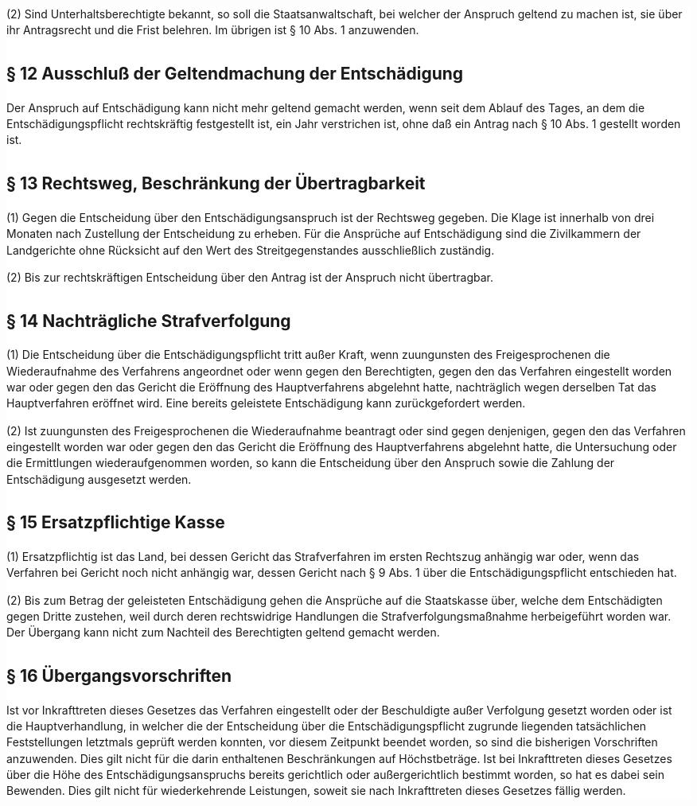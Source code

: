 (2) Sind Unterhaltsberechtigte bekannt, so soll die Staatsanwaltschaft, bei welcher der Anspruch geltend zu machen ist, sie über ihr Antragsrecht und die Frist belehren. Im übrigen ist § 10 Abs. 1 anzuwenden.


## § 12 Ausschluß der Geltendmachung der Entschädigung

Der Anspruch auf Entschädigung kann nicht mehr geltend gemacht werden, wenn seit dem Ablauf des Tages, an dem die Entschädigungspflicht rechtskräftig festgestellt ist, ein Jahr verstrichen ist, ohne daß ein Antrag nach § 10 Abs. 1 gestellt worden ist.


## § 13 Rechtsweg, Beschränkung der Übertragbarkeit

(1) Gegen die Entscheidung über den Entschädigungsanspruch ist der Rechtsweg gegeben. Die Klage ist innerhalb von drei Monaten nach Zustellung der Entscheidung zu erheben. Für die Ansprüche auf Entschädigung sind die Zivilkammern der Landgerichte ohne Rücksicht auf den Wert des Streitgegenstandes ausschließlich zuständig.

(2) Bis zur rechtskräftigen Entscheidung über den Antrag ist der Anspruch nicht übertragbar.


## § 14 Nachträgliche Strafverfolgung

(1) Die Entscheidung über die Entschädigungspflicht tritt außer Kraft, wenn zuungunsten des Freigesprochenen die Wiederaufnahme des Verfahrens angeordnet oder wenn gegen den Berechtigten, gegen den das Verfahren eingestellt worden war oder gegen den das Gericht die Eröffnung des Hauptverfahrens abgelehnt hatte, nachträglich wegen derselben Tat das Hauptverfahren eröffnet wird. Eine bereits geleistete Entschädigung kann zurückgefordert werden.

(2) Ist zuungunsten des Freigesprochenen die Wiederaufnahme beantragt oder sind gegen denjenigen, gegen den das Verfahren eingestellt worden war oder gegen den das Gericht die Eröffnung des Hauptverfahrens abgelehnt hatte, die Untersuchung oder die Ermittlungen wiederaufgenommen worden, so kann die Entscheidung über den Anspruch sowie die Zahlung der Entschädigung ausgesetzt werden.


## § 15 Ersatzpflichtige Kasse

(1) Ersatzpflichtig ist das Land, bei dessen Gericht das Strafverfahren im ersten Rechtszug anhängig war oder, wenn das Verfahren bei Gericht noch nicht anhängig war, dessen Gericht nach § 9 Abs. 1 über die Entschädigungspflicht entschieden hat.

(2) Bis zum Betrag der geleisteten Entschädigung gehen die Ansprüche auf die Staatskasse über, welche dem Entschädigten gegen Dritte zustehen, weil durch deren rechtswidrige Handlungen die Strafverfolgungsmaßnahme herbeigeführt worden war. Der Übergang kann nicht zum Nachteil des Berechtigten geltend gemacht werden.


## § 16 Übergangsvorschriften

Ist vor Inkrafttreten dieses Gesetzes das Verfahren eingestellt oder der Beschuldigte außer Verfolgung gesetzt worden oder ist die Hauptverhandlung, in welcher die der Entscheidung über die Entschädigungspflicht zugrunde liegenden tatsächlichen Feststellungen letztmals geprüft werden konnten, vor diesem Zeitpunkt beendet worden, so sind die bisherigen Vorschriften anzuwenden. Dies gilt nicht für die darin enthaltenen Beschränkungen auf Höchstbeträge. Ist bei Inkrafttreten dieses Gesetzes über die Höhe des Entschädigungsanspruchs bereits gerichtlich oder außergerichtlich bestimmt worden, so hat es dabei sein Bewenden. Dies gilt nicht für wiederkehrende Leistungen, soweit sie nach Inkrafttreten dieses Gesetzes fällig werden.
